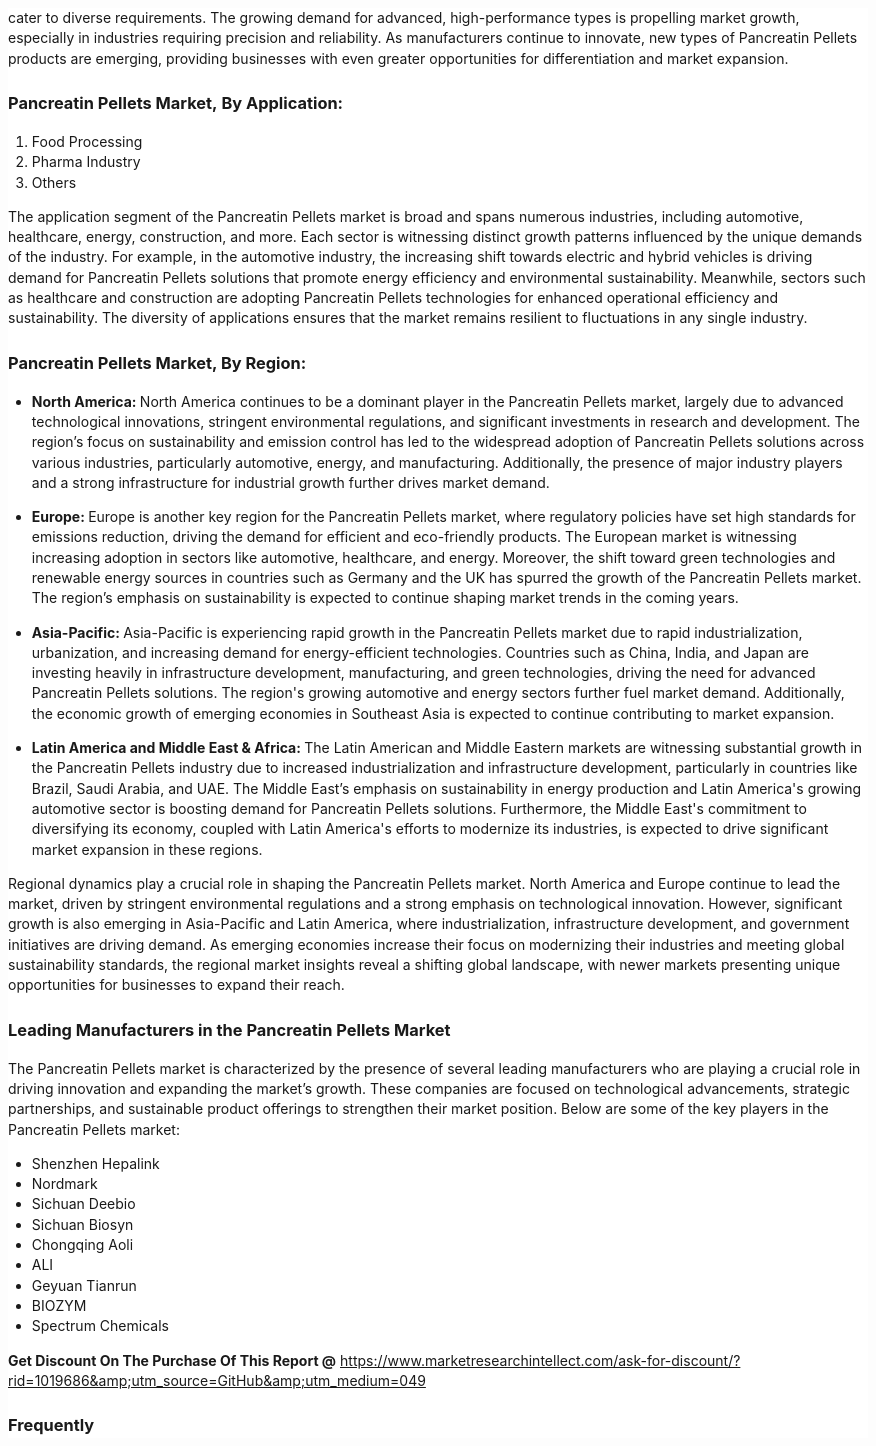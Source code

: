 cater to diverse requirements. The growing demand for advanced, high-performance types is propelling market growth, especially in industries requiring precision and reliability. As manufacturers continue to innovate, new types of Pancreatin Pellets products are emerging, providing businesses with even greater opportunities for differentiation and market expansion.</p><h3>Pancreatin Pellets Market,&nbsp;By Application:</h3><ol><li>Food Processing<li> Pharma Industry<li> Others</li></ol><p>The application segment of the Pancreatin Pellets market is broad and spans numerous industries, including automotive, healthcare, energy, construction, and more. Each sector is witnessing distinct growth patterns influenced by the unique demands of the industry. For example, in the automotive industry, the increasing shift towards electric and hybrid vehicles is driving demand for Pancreatin Pellets solutions that promote energy efficiency and environmental sustainability. Meanwhile, sectors such as healthcare and construction are adopting Pancreatin Pellets technologies for enhanced operational efficiency and sustainability. The diversity of applications ensures that the market remains resilient to fluctuations in any single industry.</p><h3>Pancreatin Pellets Market, By Region:</h3><ul><li><p><strong>North America:&nbsp;</strong>North America continues to be a dominant player in the Pancreatin Pellets market, largely due to advanced technological innovations, stringent environmental regulations, and significant investments in research and development. The region&rsquo;s focus on sustainability and emission control has led to the widespread adoption of Pancreatin Pellets solutions across various industries, particularly automotive, energy, and manufacturing. Additionally, the presence of major industry players and a strong infrastructure for industrial growth further drives market demand.</p></li><li><p><strong><strong>Europe:&nbsp;</strong></strong>Europe is another key region for the Pancreatin Pellets market, where regulatory policies have set high standards for emissions reduction, driving the demand for efficient and eco-friendly products. The European market is witnessing increasing adoption in sectors like automotive, healthcare, and energy. Moreover, the shift toward green technologies and renewable energy sources in countries such as Germany and the UK has spurred the growth of the Pancreatin Pellets market. The region&rsquo;s emphasis on sustainability is expected to continue shaping market trends in the coming years.</p></li><li><p><strong><strong>Asia-Pacific:&nbsp;</strong></strong>Asia-Pacific is experiencing rapid growth in the Pancreatin Pellets market due to rapid industrialization, urbanization, and increasing demand for energy-efficient technologies. Countries such as China, India, and Japan are investing heavily in infrastructure development, manufacturing, and green technologies, driving the need for advanced Pancreatin Pellets solutions. The region's growing automotive and energy sectors further fuel market demand. Additionally, the economic growth of emerging economies in Southeast Asia is expected to continue contributing to market expansion.</p></li><li><p><strong><strong>Latin America and Middle East &amp; Africa:&nbsp;</strong></strong>The Latin American and Middle Eastern markets are witnessing substantial growth in the Pancreatin Pellets industry due to increased industrialization and infrastructure development, particularly in countries like Brazil, Saudi Arabia, and UAE. The Middle East&rsquo;s emphasis on sustainability in energy production and Latin America's growing automotive sector is boosting demand for Pancreatin Pellets solutions. Furthermore, the Middle East's commitment to diversifying its economy, coupled with Latin America's efforts to modernize its industries, is expected to drive significant market expansion in these regions.</p></li></ul><p>Regional dynamics play a crucial role in shaping the Pancreatin Pellets market. North America and Europe continue to lead the market, driven by stringent environmental regulations and a strong emphasis on technological innovation. However, significant growth is also emerging in Asia-Pacific and Latin America, where industrialization, infrastructure development, and government initiatives are driving demand. As emerging economies increase their focus on modernizing their industries and meeting global sustainability standards, the regional market insights reveal a shifting global landscape, with newer markets presenting unique opportunities for businesses to expand their reach.</p><h3><strong>Leading Manufacturers in the Pancreatin Pellets Market</strong></h3><p>The Pancreatin Pellets market is characterized by the presence of several leading manufacturers who are playing a crucial role in driving innovation and expanding the market&rsquo;s growth. These companies are focused on technological advancements, strategic partnerships, and sustainable product offerings to strengthen their market position. Below are some of the key players in the Pancreatin Pellets market:</p></div><div class="article-main__content" data-test-id="publishing-text-block"><ul><li><span class="">Shenzhen Hepalink<li> Nordmark<li> Sichuan Deebio<li> Sichuan Biosyn<li> Chongqing Aoli<li> ALI<li> Geyuan Tianrun<li> BIOZYM<li> Spectrum Chemicals</span></li></ul></div><div class="article-main__content" data-test-id="publishing-text-block"><p><span class="font-[700]"><strong>Get Discount On The Purchase Of This Report @</strong> <a href="https://www.marketresearchintellect.com/ask-for-discount/?rid=1019686&amp;utm_source=GitHub&amp;utm_medium=049" data-fr-linked="true">https://www.marketresearchintellect.com/ask-for-discount/?rid=1019686&amp;utm_source=GitHub&amp;utm_medium=049</a></span></p></div><div class="article-main__content" data-test-id="publishing-text-block"><h3><strong>Frequently